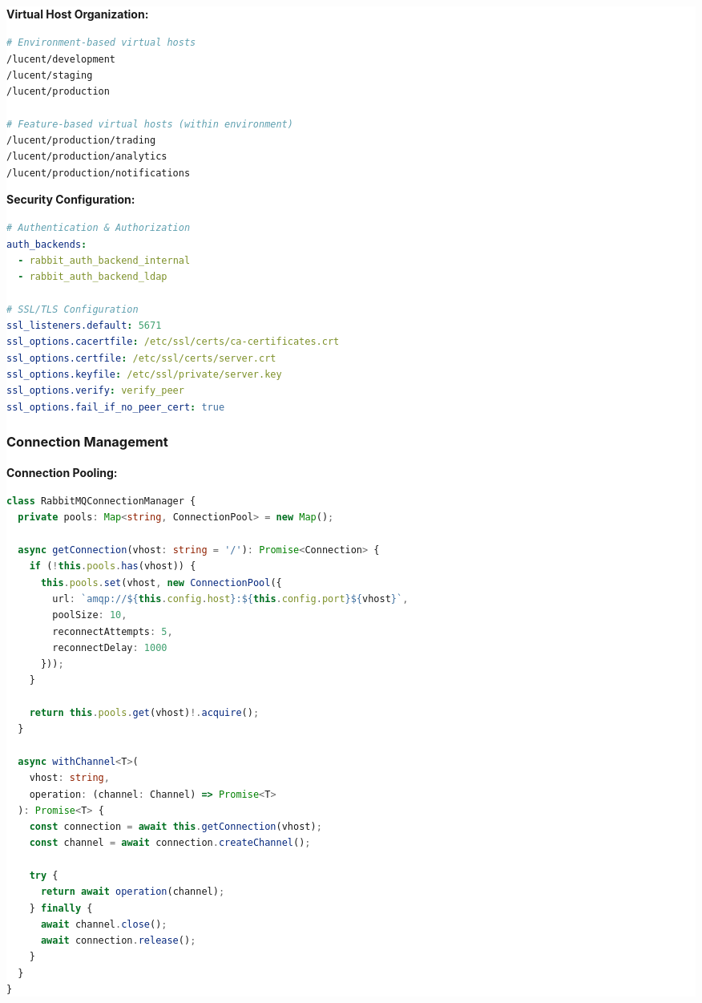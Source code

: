 **Virtual Host Organization:**
```bash
# Environment-based virtual hosts
/lucent/development
/lucent/staging  
/lucent/production

# Feature-based virtual hosts (within environment)
/lucent/production/trading
/lucent/production/analytics
/lucent/production/notifications
```

**Security Configuration:**
```yaml
# Authentication & Authorization
auth_backends:
  - rabbit_auth_backend_internal
  - rabbit_auth_backend_ldap

# SSL/TLS Configuration  
ssl_listeners.default: 5671
ssl_options.cacertfile: /etc/ssl/certs/ca-certificates.crt
ssl_options.certfile: /etc/ssl/certs/server.crt
ssl_options.keyfile: /etc/ssl/private/server.key
ssl_options.verify: verify_peer
ssl_options.fail_if_no_peer_cert: true
```

### Connection Management

**Connection Pooling:**
```typescript
class RabbitMQConnectionManager {
  private pools: Map<string, ConnectionPool> = new Map();
  
  async getConnection(vhost: string = '/'): Promise<Connection> {
    if (!this.pools.has(vhost)) {
      this.pools.set(vhost, new ConnectionPool({
        url: `amqp://${this.config.host}:${this.config.port}${vhost}`,
        poolSize: 10,
        reconnectAttempts: 5,
        reconnectDelay: 1000
      }));
    }
    
    return this.pools.get(vhost)!.acquire();
  }
  
  async withChannel<T>(
    vhost: string, 
    operation: (channel: Channel) => Promise<T>
  ): Promise<T> {
    const connection = await this.getConnection(vhost);
    const channel = await connection.createChannel();
    
    try {
      return await operation(channel);
    } finally {
      await channel.close();
      await connection.release();
    }
  }
}
```
